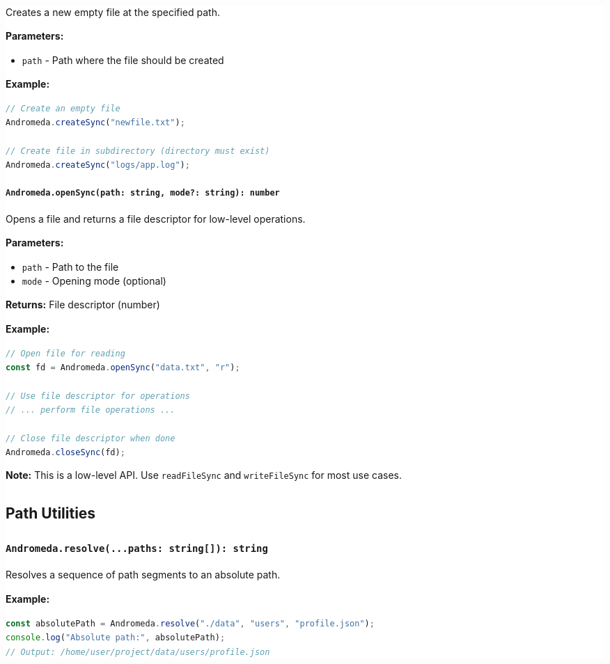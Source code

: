 Creates a new empty file at the specified path.

**Parameters:**

- `path` - Path where the file should be created

**Example:**

```typescript
// Create an empty file
Andromeda.createSync("newfile.txt");

// Create file in subdirectory (directory must exist)
Andromeda.createSync("logs/app.log");
```

#### `Andromeda.openSync(path: string, mode?: string): number`

Opens a file and returns a file descriptor for low-level operations.

**Parameters:**

- `path` - Path to the file
- `mode` - Opening mode (optional)

**Returns:** File descriptor (number)

**Example:**

```typescript
// Open file for reading
const fd = Andromeda.openSync("data.txt", "r");

// Use file descriptor for operations
// ... perform file operations ...

// Close file descriptor when done
Andromeda.closeSync(fd);
```

**Note:** This is a low-level API. Use `readFileSync` and `writeFileSync` for
most use cases.

## Path Utilities

### `Andromeda.resolve(...paths: string[]): string`

Resolves a sequence of path segments to an absolute path.

**Example:**

```typescript
const absolutePath = Andromeda.resolve("./data", "users", "profile.json");
console.log("Absolute path:", absolutePath);
// Output: /home/user/project/data/users/profile.json
```
